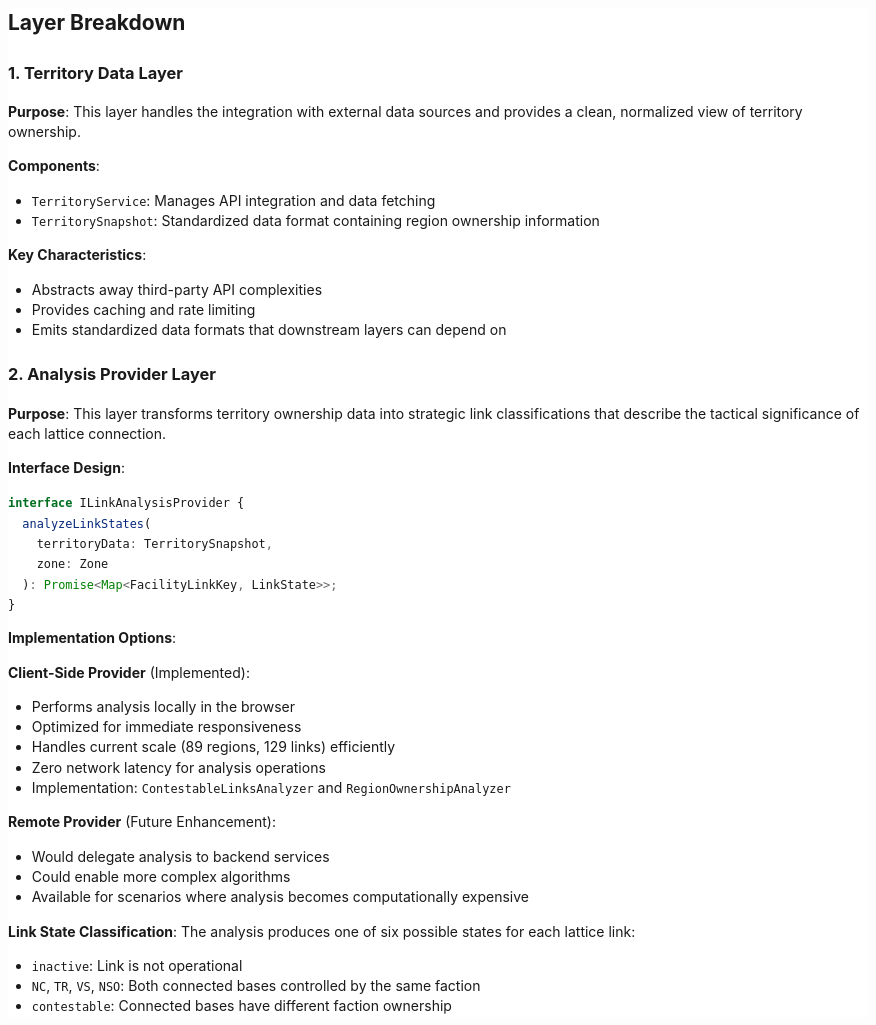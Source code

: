 ## Layer Breakdown

### 1. Territory Data Layer

**Purpose**: This layer handles the integration with external data sources and provides a clean, normalized view of territory ownership.

**Components**:

- `TerritoryService`: Manages API integration and data fetching
- `TerritorySnapshot`: Standardized data format containing region ownership information

**Key Characteristics**:

- Abstracts away third-party API complexities
- Provides caching and rate limiting
- Emits standardized data formats that downstream layers can depend on

### 2. Analysis Provider Layer

**Purpose**: This layer transforms territory ownership data into strategic link classifications that describe the tactical significance of each lattice connection.

**Interface Design**:

```typescript
interface ILinkAnalysisProvider {
  analyzeLinkStates(
    territoryData: TerritorySnapshot,
    zone: Zone
  ): Promise<Map<FacilityLinkKey, LinkState>>;
}
```

**Implementation Options**:

**Client-Side Provider** (Implemented):

- Performs analysis locally in the browser
- Optimized for immediate responsiveness
- Handles current scale (89 regions, 129 links) efficiently
- Zero network latency for analysis operations
- Implementation: `ContestableLinksAnalyzer` and `RegionOwnershipAnalyzer`

**Remote Provider** (Future Enhancement):

- Would delegate analysis to backend services
- Could enable more complex algorithms
- Available for scenarios where analysis becomes computationally expensive

**Link State Classification**:
The analysis produces one of six possible states for each lattice link:

- `inactive`: Link is not operational
- `NC`, `TR`, `VS`, `NSO`: Both connected bases controlled by the same faction
- `contestable`: Connected bases have different faction ownership
